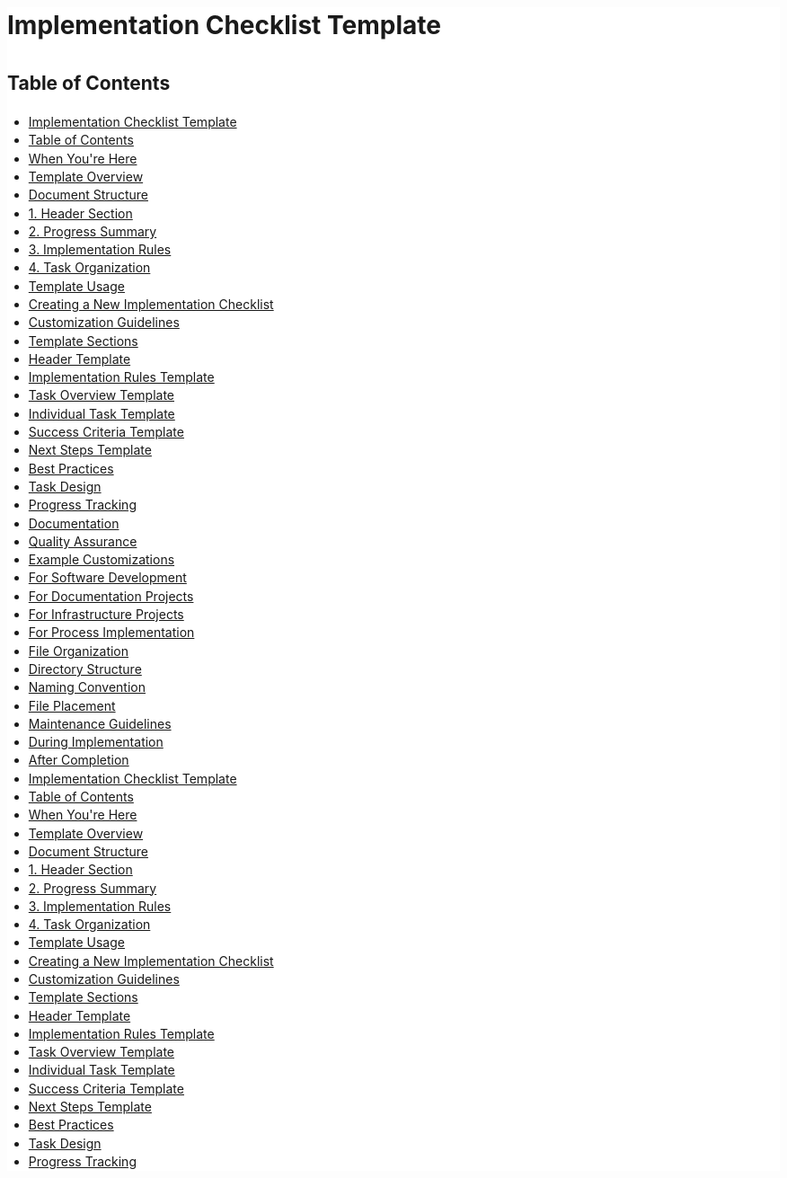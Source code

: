 # Implementation Checklist Template

## Table of Contents

* [Implementation Checklist Template](#implementation-checklist-template)
* [Table of Contents](#table-of-contents)
* [When You're Here](#when-youre-here)
* [Template Overview](#template-overview)
* [Document Structure](#document-structure)
* [1. Header Section](#1-header-section)
* [2. Progress Summary](#2-progress-summary)
* [3. Implementation Rules](#3-implementation-rules)
* [4. Task Organization](#4-task-organization)
* [Template Usage](#template-usage)
* [Creating a New Implementation Checklist](#creating-a-new-implementation-checklist)
* [Customization Guidelines](#customization-guidelines)
* [Template Sections](#template-sections)
* [Header Template](#header-template)
* [Implementation Rules Template](#implementation-rules-template)
* [Task Overview Template](#task-overview-template)
* [Individual Task Template](#individual-task-template)
* [Success Criteria Template](#success-criteria-template)
* [Next Steps Template](#next-steps-template)
* [Best Practices](#best-practices)
* [Task Design](#task-design)
* [Progress Tracking](#progress-tracking)
* [Documentation](#documentation)
* [Quality Assurance](#quality-assurance)
* [Example Customizations](#example-customizations)
* [For Software Development](#for-software-development)
* [For Documentation Projects](#for-documentation-projects)
* [For Infrastructure Projects](#for-infrastructure-projects)
* [For Process Implementation](#for-process-implementation)
* [File Organization](#file-organization)
* [Directory Structure](#directory-structure)
* [Naming Convention](#naming-convention)
* [File Placement](#file-placement)
* [Maintenance Guidelines](#maintenance-guidelines)
* [During Implementation](#during-implementation)
* [After Completion](#after-completion)
* [Implementation Checklist Template](#implementation-checklist-template)
* [Table of Contents](#table-of-contents)
* [When You're Here](#when-youre-here)
* [Template Overview](#template-overview)
* [Document Structure](#document-structure)
* [1. Header Section](#1-header-section)
* [2. Progress Summary](#2-progress-summary)
* [3. Implementation Rules](#3-implementation-rules)
* [4. Task Organization](#4-task-organization)
* [Template Usage](#template-usage)
* [Creating a New Implementation Checklist](#creating-a-new-implementation-checklist)
* [Customization Guidelines](#customization-guidelines)
* [Template Sections](#template-sections)
* [Header Template](#header-template)
* [Implementation Rules Template](#implementation-rules-template)
* [Task Overview Template](#task-overview-template)
* [Individual Task Template](#individual-task-template)
* [Success Criteria Template](#success-criteria-template)
* [Next Steps Template](#next-steps-template)
* [Best Practices](#best-practices)
* [Task Design](#task-design)
* [Progress Tracking](#progress-tracking)